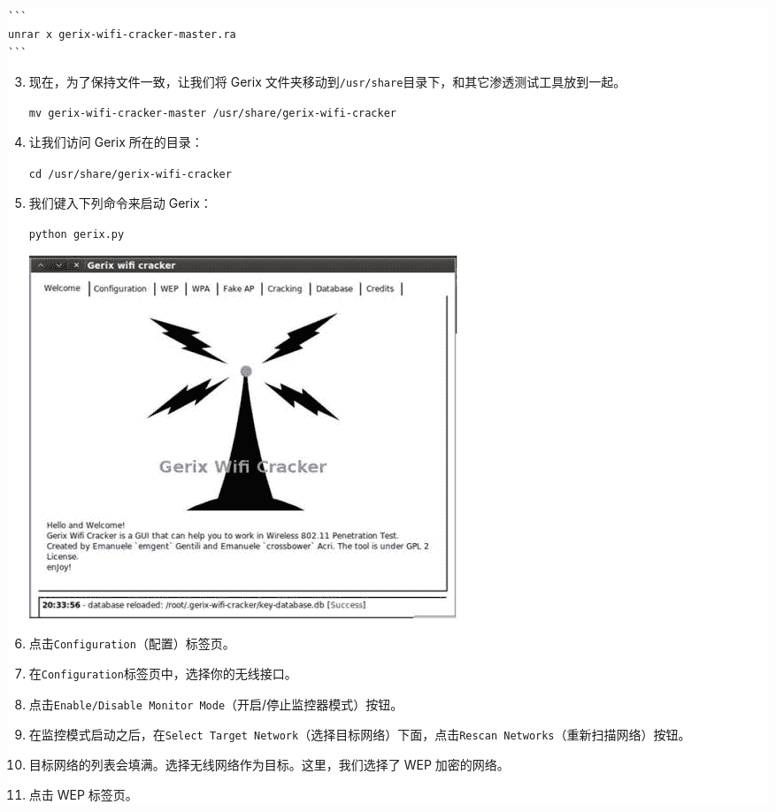     ```
    unrar x gerix-wifi-cracker-master.ra
    ```

3.  现在，为了保持文件一致，让我们将 Gerix 文件夹移动到`/usr/share`目录下，和其它渗透测试工具放到一起。

    ```
    mv gerix-wifi-cracker-master /usr/share/gerix-wifi-cracker
    ```

4.  让我们访问 Gerix 所在的目录：

    ```
    cd /usr/share/gerix-wifi-cracker
    ```

5.  我们键入下列命令来启动 Gerix：

    ```
    python gerix.py
    ```

    ![](../img/113f9c9e0b7cf7825bf60065f8da6684.png)

6.  点击`Configuration`（配置）标签页。

7.  在`Configuration`标签页中，选择你的无线接口。

8.  点击`Enable/Disable Monitor Mode`（开启/停止监控器模式）按钮。

9.  在监控模式启动之后，在`Select Target Network`（选择目标网络）下面，点击`Rescan Networks`（重新扫描网络）按钮。

10.  目标网络的列表会填满。选择无线网络作为目标。这里，我们选择了 WEP 加密的网络。

11.  点击 WEP 标签页。

